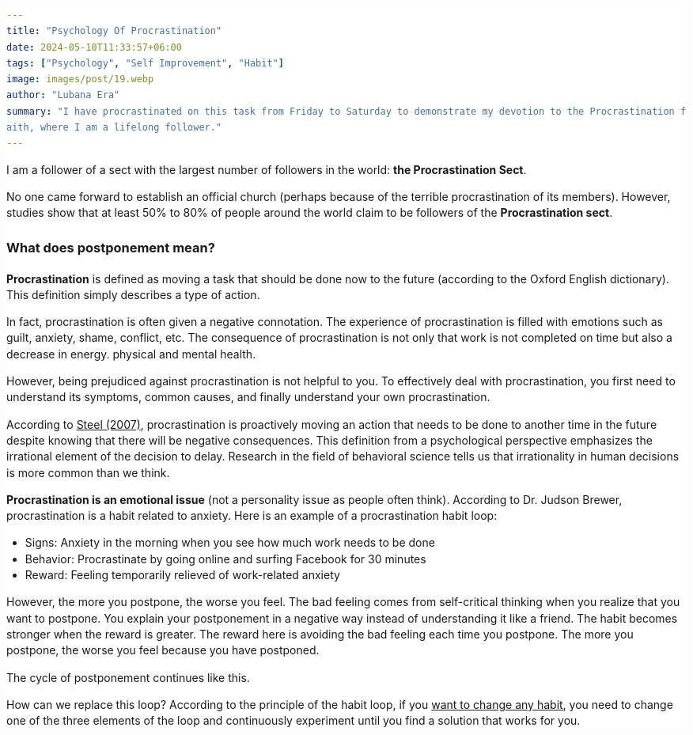 ```yaml
---
title: "Psychology Of Procrastination"
date: 2024-05-10T11:33:57+06:00
tags: ["Psychology", "Self Improvement", "Habit"]
image: images/post/19.webp
author: "Lubana Era"
summary: "I have procrastinated on this task from Friday to Saturday to demonstrate my devotion to the Procrastination faith, where I am a lifelong follower."
---
```

I am a follower of a sect with the largest number of followers in the world: **the Procrastination Sect**.

No one came forward to establish an official church (perhaps because of the terrible procrastination of its members). However, studies show that at least 50% to 80% of people around the world claim to be followers of the **Procrastination sect**.

### What does postponement mean?

**Procrastination** is defined as moving a task that should be done now to the future (according to the Oxford English dictionary). This definition simply describes a type of action.

In fact, procrastination is often given a negative connotation. The experience of procrastination is filled with emotions such as guilt, anxiety, shame, conflict, etc. The consequence of procrastination is not only that work is not completed on time but also a decrease in energy. physical and mental health.

However, being prejudiced against procrastination is not helpful to you. To effectively deal with procrastination, you first need to understand its symptoms, common causes, and finally understand your own procrastination.

According to [Steel (2007)](https://pubmed.ncbi.nlm.nih.gov/17201571/), procrastination is proactively moving an action that needs to be done to another time in the future despite knowing that there will be negative consequences. This definition from a psychological perspective emphasizes the irrational element of the decision to delay. Research in the field of behavioral science tells us that irrationality in human decisions is more common than we think.

**Procrastination is an emotional issue** (not a personality issue as people often think). According to Dr. Judson Brewer, procrastination is a habit related to anxiety. Here is an example of a procrastination habit loop:

- Signs: Anxiety in the morning when you see how much work needs to be done
- Behavior: Procrastinate by going online and surfing Facebook for 30 minutes
- Reward: Feeling temporarily relieved of work-related anxiety

However, the more you postpone, the worse you feel. The bad feeling comes from self-critical thinking when you realize that you want to postpone. You explain your postponement in a negative way instead of understanding it like a friend. The habit becomes stronger when the reward is greater. The reward here is avoiding the bad feeling each time you postpone. The more you postpone, the worse you feel because you have postponed.

The cycle of postponement continues like this.

How can we replace this loop? According to the principle of the habit loop, if you [want to change any habit](/blog/how-to-change-habits/), you need to change one of the three elements of the loop and continuously experiment until you find a solution that works for you.
